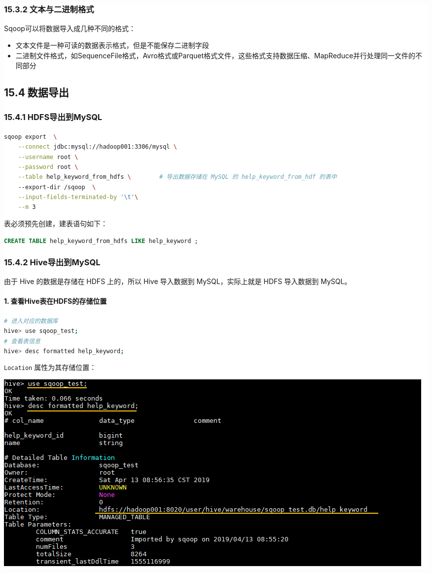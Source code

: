 ### 15.3.2 文本与二进制格式

Sqoop可以将数据导入成几种不同的格式：

- 文本文件是一种可读的数据表示格式，但是不能保存二进制字段
- 二进制文件格式，如SequenceFile格式，Avro格式或Parquet格式文件，这些格式支持数据压缩、MapReduce并行处理同一文件的不同部分

## 15.4 数据导出

### 15.4.1 HDFS导出到MySQL

```sh
sqoop export  \
    --connect jdbc:mysql://hadoop001:3306/mysql \
    --username root \
    --password root \
    --table help_keyword_from_hdfs \        # 导出数据存储在 MySQL 的 help_keyword_from_hdf 的表中
    --export-dir /sqoop  \
    --input-fields-terminated-by '\t'\
    --m 3 
```

表必须预先创建，建表语句如下：

```sql
CREATE TABLE help_keyword_from_hdfs LIKE help_keyword ;
```

### 15.4.2  Hive导出到MySQL

由于 Hive 的数据是存储在 HDFS 上的，所以 Hive 导入数据到 MySQL，实际上就是 HDFS 导入数据到 MySQL。

#### 1. 查看Hive表在HDFS的存储位置

```sh
# 进入对应的数据库
hive> use sqoop_test;
# 查看表信息
hive> desc formatted help_keyword;
```

`Location` 属性为其存储位置：

![](./img/sqoop-hive-location.jpg)
